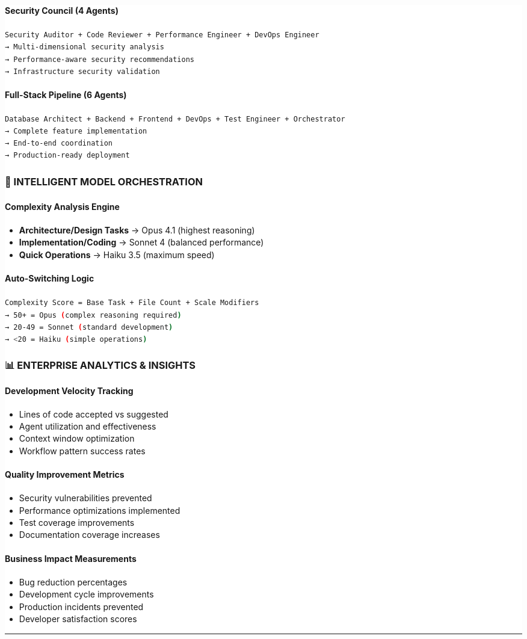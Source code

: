 #### **Security Council (4 Agents)**
```
Security Auditor + Code Reviewer + Performance Engineer + DevOps Engineer
→ Multi-dimensional security analysis
→ Performance-aware security recommendations
→ Infrastructure security validation
```

#### **Full-Stack Pipeline (6 Agents)**
```
Database Architect + Backend + Frontend + DevOps + Test Engineer + Orchestrator
→ Complete feature implementation
→ End-to-end coordination
→ Production-ready deployment
```

### **🧠 INTELLIGENT MODEL ORCHESTRATION**

#### **Complexity Analysis Engine**
- **Architecture/Design Tasks** → Opus 4.1 (highest reasoning)
- **Implementation/Coding** → Sonnet 4 (balanced performance)
- **Quick Operations** → Haiku 3.5 (maximum speed)

#### **Auto-Switching Logic**
```bash
Complexity Score = Base Task + File Count + Scale Modifiers
→ 50+ = Opus (complex reasoning required)
→ 20-49 = Sonnet (standard development)
→ <20 = Haiku (simple operations)
```

### **📊 ENTERPRISE ANALYTICS & INSIGHTS**

#### **Development Velocity Tracking**
- Lines of code accepted vs suggested
- Agent utilization and effectiveness
- Context window optimization
- Workflow pattern success rates

#### **Quality Improvement Metrics**
- Security vulnerabilities prevented
- Performance optimizations implemented
- Test coverage improvements
- Documentation coverage increases

#### **Business Impact Measurements**
- Bug reduction percentages
- Development cycle improvements
- Production incidents prevented
- Developer satisfaction scores

---
